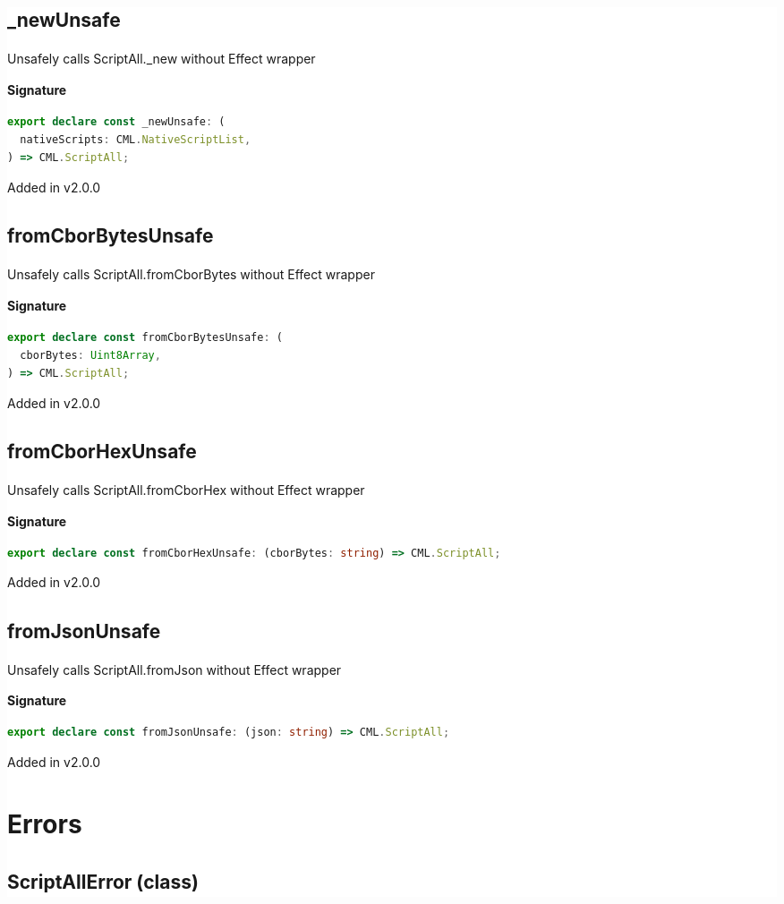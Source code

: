 ## \_newUnsafe

Unsafely calls ScriptAll.\_new without Effect wrapper

**Signature**

```ts
export declare const _newUnsafe: (
  nativeScripts: CML.NativeScriptList,
) => CML.ScriptAll;
```

Added in v2.0.0

## fromCborBytesUnsafe

Unsafely calls ScriptAll.fromCborBytes without Effect wrapper

**Signature**

```ts
export declare const fromCborBytesUnsafe: (
  cborBytes: Uint8Array,
) => CML.ScriptAll;
```

Added in v2.0.0

## fromCborHexUnsafe

Unsafely calls ScriptAll.fromCborHex without Effect wrapper

**Signature**

```ts
export declare const fromCborHexUnsafe: (cborBytes: string) => CML.ScriptAll;
```

Added in v2.0.0

## fromJsonUnsafe

Unsafely calls ScriptAll.fromJson without Effect wrapper

**Signature**

```ts
export declare const fromJsonUnsafe: (json: string) => CML.ScriptAll;
```

Added in v2.0.0

# Errors

## ScriptAllError (class)
